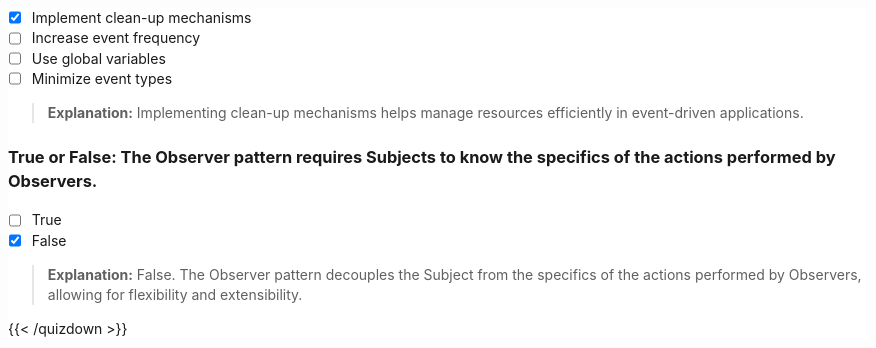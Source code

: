 - [x] Implement clean-up mechanisms
- [ ] Increase event frequency
- [ ] Use global variables
- [ ] Minimize event types

> **Explanation:** Implementing clean-up mechanisms helps manage resources efficiently in event-driven applications.

### True or False: The Observer pattern requires Subjects to know the specifics of the actions performed by Observers.

- [ ] True
- [x] False

> **Explanation:** False. The Observer pattern decouples the Subject from the specifics of the actions performed by Observers, allowing for flexibility and extensibility.

{{< /quizdown >}}
